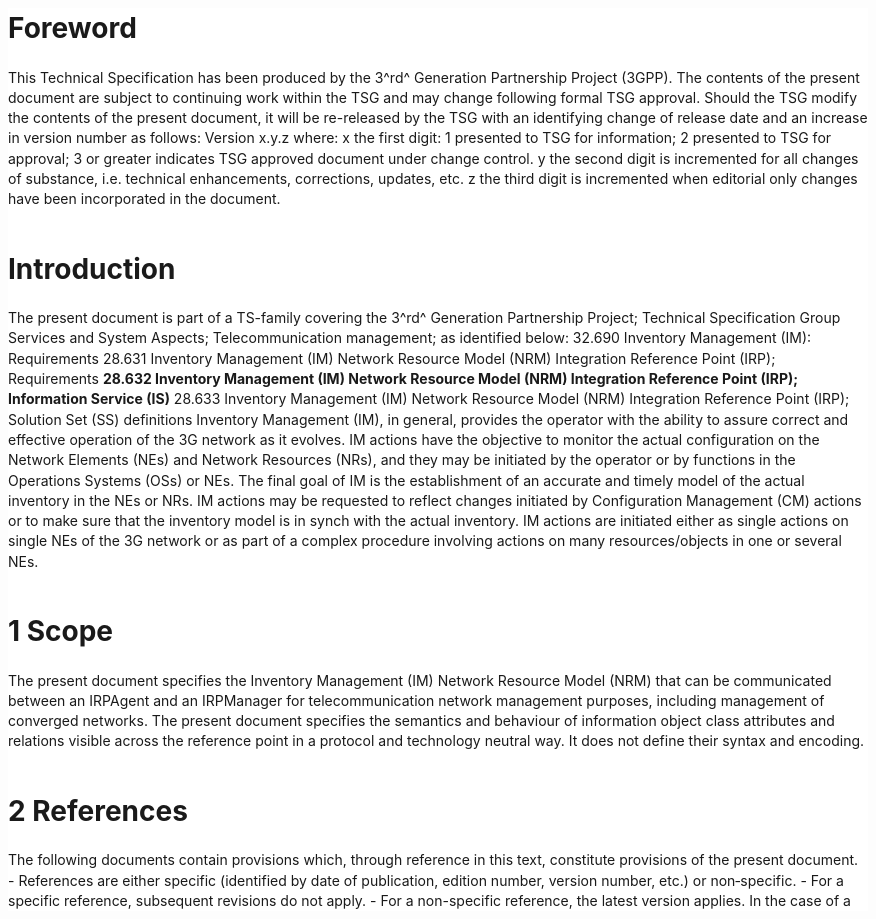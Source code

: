 # Foreword
This Technical Specification has been produced by the 3^rd^ Generation
Partnership Project (3GPP).
The contents of the present document are subject to continuing work within the
TSG and may change following formal TSG approval. Should the TSG modify the
contents of the present document, it will be re-released by the TSG with an
identifying change of release date and an increase in version number as
follows:
Version x.y.z
where:
x the first digit:
1 presented to TSG for information;
2 presented to TSG for approval;
3 or greater indicates TSG approved document under change control.
y the second digit is incremented for all changes of substance, i.e. technical
enhancements, corrections, updates, etc.
z the third digit is incremented when editorial only changes have been
incorporated in the document.
# Introduction
The present document is part of a TS-family covering the 3^rd^ Generation
Partnership Project; Technical Specification Group Services and System
Aspects; Telecommunication management; as identified below:
32.690 Inventory Management (IM): Requirements
28.631 Inventory Management (IM) Network Resource Model (NRM) Integration
Reference Point (IRP); Requirements
**28.632 Inventory Management (IM) Network Resource Model (NRM) Integration
Reference Point (IRP); Information Service (IS)**
28.633 Inventory Management (IM) Network Resource Model (NRM) Integration
Reference Point (IRP); Solution Set (SS) definitions
Inventory Management (IM), in general, provides the operator with the ability
to assure correct and effective operation of the 3G network as it evolves. IM
actions have the objective to monitor the actual configuration on the Network
Elements (NEs) and Network Resources (NRs), and they may be initiated by the
operator or by functions in the Operations Systems (OSs) or NEs. The final
goal of IM is the establishment of an accurate and timely model of the actual
inventory in the NEs or NRs.
IM actions may be requested to reflect changes initiated by Configuration
Management (CM) actions or to make sure that the inventory model is in synch
with the actual inventory. IM actions are initiated either as single actions
on single NEs of the 3G network or as part of a complex procedure involving
actions on many resources/objects in one or several NEs.
# 1 Scope
The present document specifies the Inventory Management (IM) Network Resource
Model (NRM) that can be communicated between an IRPAgent and an IRPManager for
telecommunication network management purposes, including management of
converged networks.
The present document specifies the semantics and behaviour of information
object class attributes and relations visible across the reference point in a
protocol and technology neutral way. It does not define their syntax and
encoding.
# 2 References
The following documents contain provisions which, through reference in this
text, constitute provisions of the present document.
\- References are either specific (identified by date of publication, edition
number, version number, etc.) or non‑specific.
\- For a specific reference, subsequent revisions do not apply.
\- For a non-specific reference, the latest version applies. In the case of a